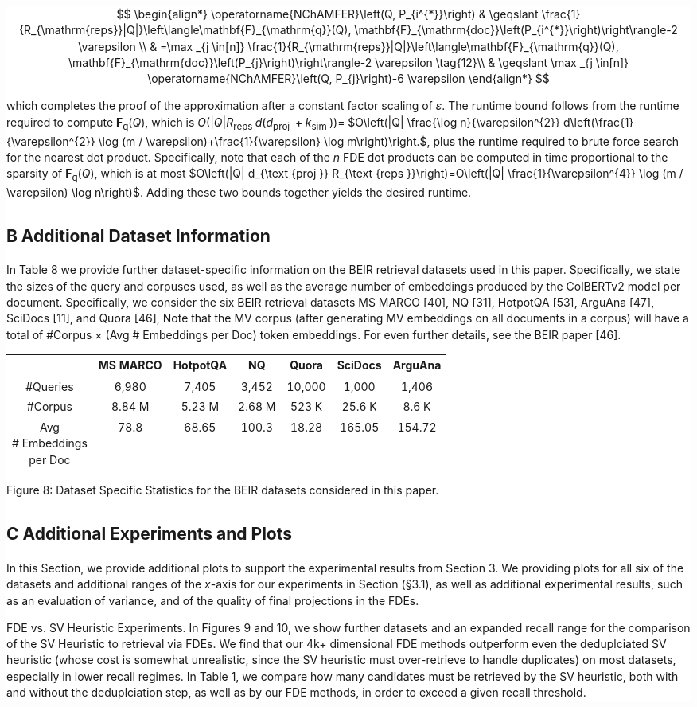 $$
\begin{align*}
\operatorname{NChAMFER}\left(Q, P_{i^{*}}\right) & \geqslant \frac{1}{R_{\mathrm{reps}}|Q|}\left\langle\mathbf{F}_{\mathrm{q}}(Q), \mathbf{F}_{\mathrm{doc}}\left(P_{i^{*}}\right)\right\rangle-2 \varepsilon \\
& =\max _{j \in[n]} \frac{1}{R_{\mathrm{reps}}|Q|}\left\langle\mathbf{F}_{\mathrm{q}}(Q), \mathbf{F}_{\mathrm{doc}}\left(P_{j}\right)\right\rangle-2 \varepsilon  \tag{12}\\
& \geqslant \max _{j \in[n]} \operatorname{NChAMFER}\left(Q, P_{j}\right)-6 \varepsilon
\end{align*}
$$

which completes the proof of the approximation after a constant factor scaling of $\varepsilon$. The runtime bound follows from the runtime required to compute $\mathbf{F}_{\mathrm{q}}(Q)$, which is $O\left(|Q| R_{\text {reps }} d\left(d_{\text {proj }}+k_{\text {sim }}\right)\right)=$ $O\left(|Q| \frac{\log n}{\varepsilon^{2}} d\left(\frac{1}{\varepsilon^{2}} \log (m / \varepsilon)+\frac{1}{\varepsilon} \log m\right)\right.$, plus the runtime required to brute force search for the nearest dot product. Specifically, note that each of the $n$ FDE dot products can be computed in time proportional to the sparsity of $\mathbf{F}_{\mathrm{q}}(Q)$, which is at most $O\left(|Q| d_{\text {proj }} R_{\text {reps }}\right)=O\left(|Q| \frac{1}{\varepsilon^{4}} \log (m / \varepsilon) \log n\right)$. Adding these two bounds together yields the desired runtime.

## B Additional Dataset Information

In Table 8 we provide further dataset-specific information on the BEIR retrieval datasets used in this paper. Specifically, we state the sizes of the query and corpuses used, as well as the average number of embeddings produced by the ColBERTv2 model per document. Specifically, we consider the six BEIR retrieval datasets MS MARCO [40], NQ [31], HotpotQA [53], ArguAna [47], SciDocs [11], and Quora [46], Note that the MV corpus (after generating MV embeddings on all documents in a corpus) will have a total of \#Corpus $\times$ (Avg \# Embeddings per Doc) token embeddings. For even further details, see the BEIR paper [46].

|                                     | MS MARCO | HotpotQA |   NQ   | Quora  | SciDocs | ArguAna |
| :---------------------------------: | :------: | :------: | :----: | :----: | :-----: | :-----: |
|              \#Queries              |  6,980   |  7,405   | 3,452  | 10,000 |  1,000  |  1,406  |
|              \#Corpus               |  8.84 M  |  5.23 M  | 2.68 M | 523 K  | 25.6 K  |  8.6 K  |
| Avg <br> \# Embeddings <br> per Doc |   78.8   |  68.65   | 100.3  | 18.28  | 165.05  | 154.72  |

Figure 8: Dataset Specific Statistics for the BEIR datasets considered in this paper.

## C Additional Experiments and Plots

In this Section, we provide additional plots to support the experimental results from Section 3. We providing plots for all six of the datasets and additional ranges of the $x$-axis for our experiments in Section (§3.1), as well as additional experimental results, such as an evaluation of variance, and of the quality of final projections in the FDEs.

FDE vs. SV Heuristic Experiments. In Figures 9 and 10, we show further datasets and an expanded recall range for the comparison of the SV Heuristic to retrieval via FDEs. We find that our $4 \mathrm{k}+$ dimensional FDE methods outperform even the deduplciated SV heuristic (whose cost is somewhat unrealistic, since the SV heuristic must over-retrieve to handle duplicates) on most datasets, especially in lower recall regimes. In Table 1, we compare how many candidates must be retrieved by the SV heuristic, both with and without the deduplciation step, as well as by our FDE methods, in order to exceed a given recall threshold.
